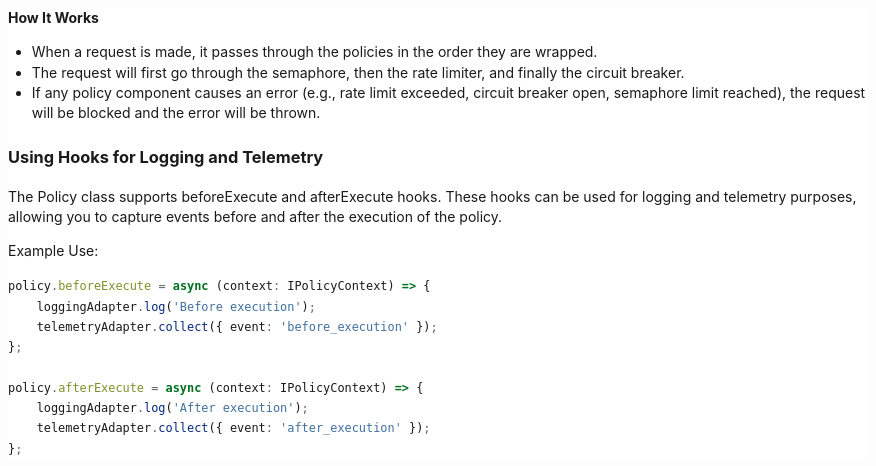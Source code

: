 **How It Works**
- When a request is made, it passes through the policies in the order they are wrapped.
- The request will first go through the semaphore, then the rate limiter, and finally the circuit breaker.
- If any policy component causes an error (e.g., rate limit exceeded, circuit breaker open, semaphore limit reached), the request will be blocked and the error will be thrown.

### Using Hooks for Logging and Telemetry
The Policy class supports beforeExecute and afterExecute hooks. These hooks can be used for logging and telemetry purposes, allowing you to capture events before and after the execution of the policy.

Example Use:

```typescript
policy.beforeExecute = async (context: IPolicyContext) => {
    loggingAdapter.log('Before execution');
    telemetryAdapter.collect({ event: 'before_execution' });
};

policy.afterExecute = async (context: IPolicyContext) => {
    loggingAdapter.log('After execution');
    telemetryAdapter.collect({ event: 'after_execution' });
};
```
